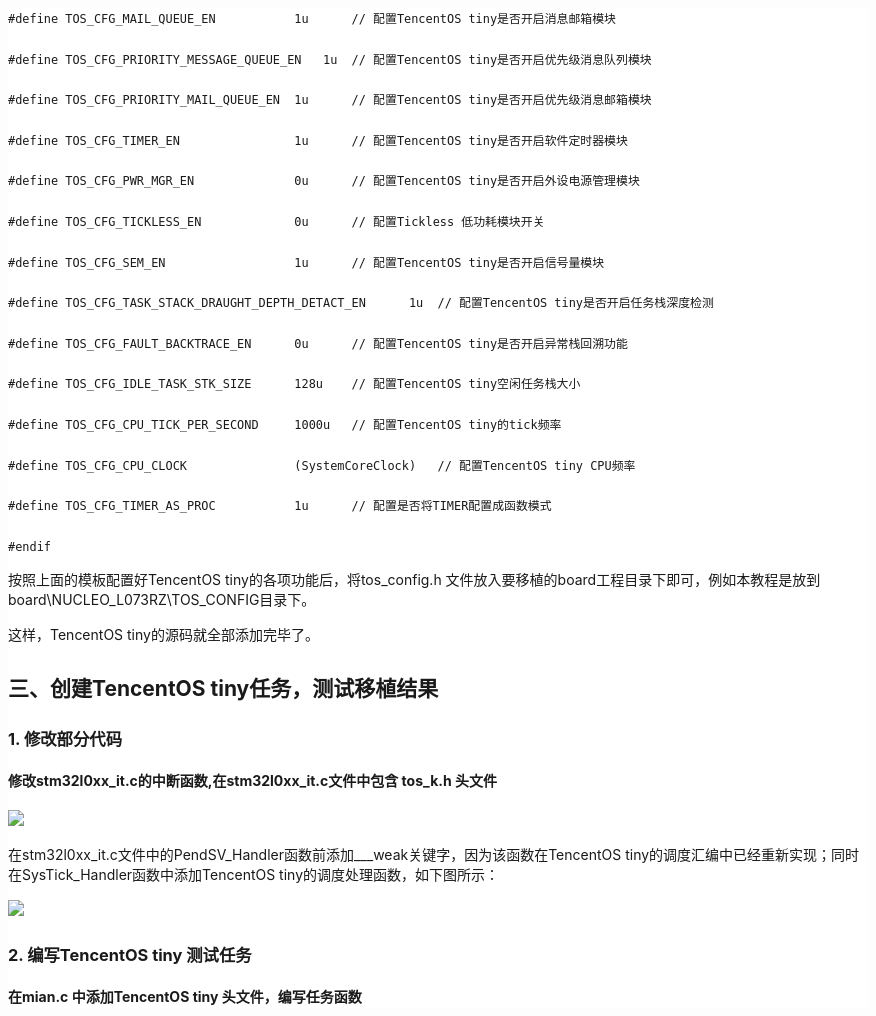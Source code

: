 ```
#define TOS_CFG_MAIL_QUEUE_EN           1u		// 配置TencentOS tiny是否开启消息邮箱模块

#define TOS_CFG_PRIORITY_MESSAGE_QUEUE_EN	1u	// 配置TencentOS tiny是否开启优先级消息队列模块

#define TOS_CFG_PRIORITY_MAIL_QUEUE_EN	1u		// 配置TencentOS tiny是否开启优先级消息邮箱模块

#define TOS_CFG_TIMER_EN                1u		// 配置TencentOS tiny是否开启软件定时器模块

#define TOS_CFG_PWR_MGR_EN              0u		// 配置TencentOS tiny是否开启外设电源管理模块

#define TOS_CFG_TICKLESS_EN             0u		// 配置Tickless 低功耗模块开关

#define TOS_CFG_SEM_EN                  1u		// 配置TencentOS tiny是否开启信号量模块

#define TOS_CFG_TASK_STACK_DRAUGHT_DEPTH_DETACT_EN      1u	// 配置TencentOS tiny是否开启任务栈深度检测

#define TOS_CFG_FAULT_BACKTRACE_EN      0u		// 配置TencentOS tiny是否开启异常栈回溯功能

#define TOS_CFG_IDLE_TASK_STK_SIZE      128u	// 配置TencentOS tiny空闲任务栈大小

#define TOS_CFG_CPU_TICK_PER_SECOND     1000u	// 配置TencentOS tiny的tick频率

#define TOS_CFG_CPU_CLOCK               (SystemCoreClock)	// 配置TencentOS tiny CPU频率

#define TOS_CFG_TIMER_AS_PROC           1u		// 配置是否将TIMER配置成函数模式

#endif

```
按照上面的模板配置好TencentOS tiny的各项功能后，将tos_config.h 文件放入要移植的board工程目录下即可，例如本教程是放到board\NUCLEO_L073RZ\TOS_CONFIG目录下。

这样，TencentOS tiny的源码就全部添加完毕了。

##  三、创建TencentOS tiny任务，测试移植结果

### 1. 修改部分代码
#### 修改stm32l0xx_it.c的中断函数,在stm32l0xx_it.c文件中包含 tos_k.h 头文件
![](https://s1.ax1x.com/2020/10/20/BpTL60.png)

在stm32l0xx_it.c文件中的PendSV_Handler函数前添加___weak关键字，因为该函数在TencentOS tiny的调度汇编中已经重新实现；同时在SysTick_Handler函数中添加TencentOS tiny的调度处理函数，如下图所示：
	
![](https://main.qcloudimg.com/raw/855bba41b18a8d7892f7e1771738c76f.png)


### 2.  编写TencentOS tiny 测试任务

#### 在mian.c 中添加TencentOS tiny 头文件，编写任务函数
